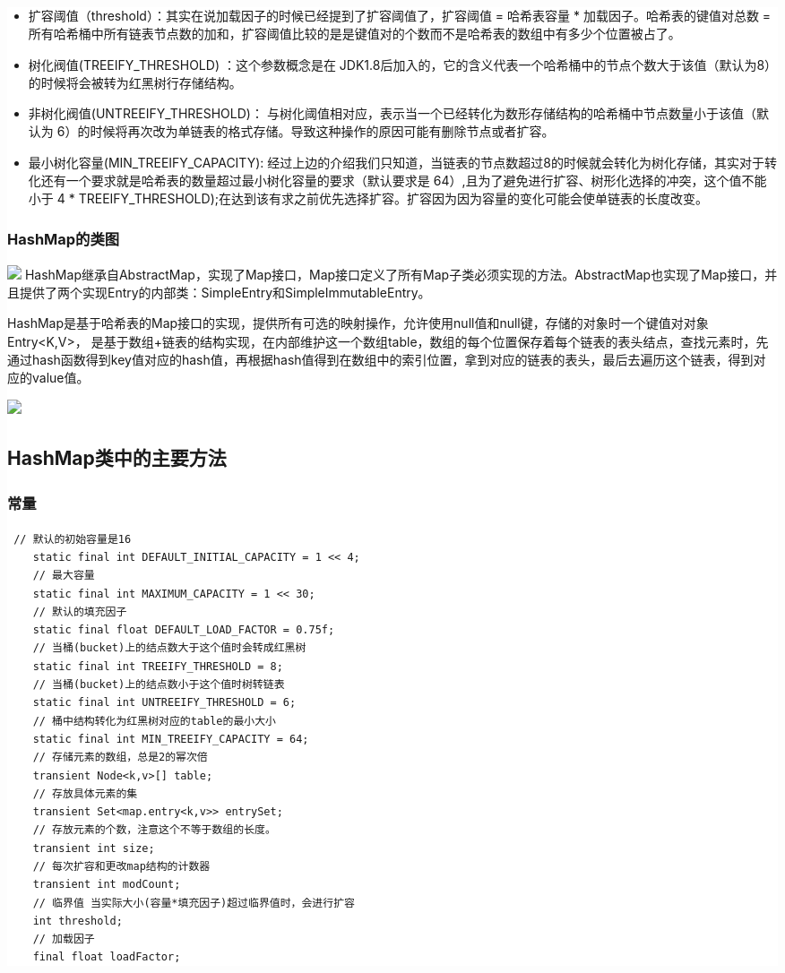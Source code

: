 - 扩容阈值（threshold）：其实在说加载因子的时候已经提到了扩容阈值了，扩容阈值 = 哈希表容量 * 加载因子。哈希表的键值对总数 = 所有哈希桶中所有链表节点数的加和，扩容阈值比较的是是键值对的个数而不是哈希表的数组中有多少个位置被占了。

- 树化阀值(TREEIFY_THRESHOLD) ：这个参数概念是在 JDK1.8后加入的，它的含义代表一个哈希桶中的节点个数大于该值（默认为8）的时候将会被转为红黑树行存储结构。

- 非树化阀值(UNTREEIFY_THRESHOLD)： 与树化阈值相对应，表示当一个已经转化为数形存储结构的哈希桶中节点数量小于该值（默认为 6）的时候将再次改为单链表的格式存储。导致这种操作的原因可能有删除节点或者扩容。

- 最小树化容量(MIN_TREEIFY_CAPACITY): 经过上边的介绍我们只知道，当链表的节点数超过8的时候就会转化为树化存储，其实对于转化还有一个要求就是哈希表的数量超过最小树化容量的要求（默认要求是 64）,且为了避免进行扩容、树形化选择的冲突，这个值不能小于 4 * TREEIFY_THRESHOLD);在达到该有求之前优先选择扩容。扩容因为因为容量的变化可能会使单链表的长度改变。


### HashMap的类图

![](https://user-gold-cdn.xitu.io/2019/12/9/16ee8a8c47ef56be?w=1148&h=509&f=png&s=28932)
HashMap继承自AbstractMap，实现了Map接口，Map接口定义了所有Map子类必须实现的方法。AbstractMap也实现了Map接口，并且提供了两个实现Entry的内部类：SimpleEntry和SimpleImmutableEntry。


 HashMap是基于哈希表的Map接口的实现，提供所有可选的映射操作，允许使用null值和null键，存储的对象时一个键值对对象Entry<K,V>，
是基于数组+链表的结构实现，在内部维护这一个数组table，数组的每个位置保存着每个链表的表头结点，查找元素时，先通过hash函数得到key值对应的hash值，再根据hash值得到在数组中的索引位置，拿到对应的链表的表头，最后去遍历这个链表，得到对应的value值。


![](https://user-gold-cdn.xitu.io/2019/12/9/16ee8ab2a0ab636f?w=1023&h=532&f=png&s=74611)

## HashMap类中的主要方法
### 常量

```
 // 默认的初始容量是16
    static final int DEFAULT_INITIAL_CAPACITY = 1 << 4;   
    // 最大容量
    static final int MAXIMUM_CAPACITY = 1 << 30; 
    // 默认的填充因子
    static final float DEFAULT_LOAD_FACTOR = 0.75f;
    // 当桶(bucket)上的结点数大于这个值时会转成红黑树
    static final int TREEIFY_THRESHOLD = 8; 
    // 当桶(bucket)上的结点数小于这个值时树转链表
    static final int UNTREEIFY_THRESHOLD = 6;
    // 桶中结构转化为红黑树对应的table的最小大小
    static final int MIN_TREEIFY_CAPACITY = 64;
    // 存储元素的数组，总是2的幂次倍
    transient Node<k,v>[] table; 
    // 存放具体元素的集
    transient Set<map.entry<k,v>> entrySet;
    // 存放元素的个数，注意这个不等于数组的长度。
    transient int size;
    // 每次扩容和更改map结构的计数器
    transient int modCount;   
    // 临界值 当实际大小(容量*填充因子)超过临界值时，会进行扩容
    int threshold;
    // 加载因子
    final float loadFactor;
```
